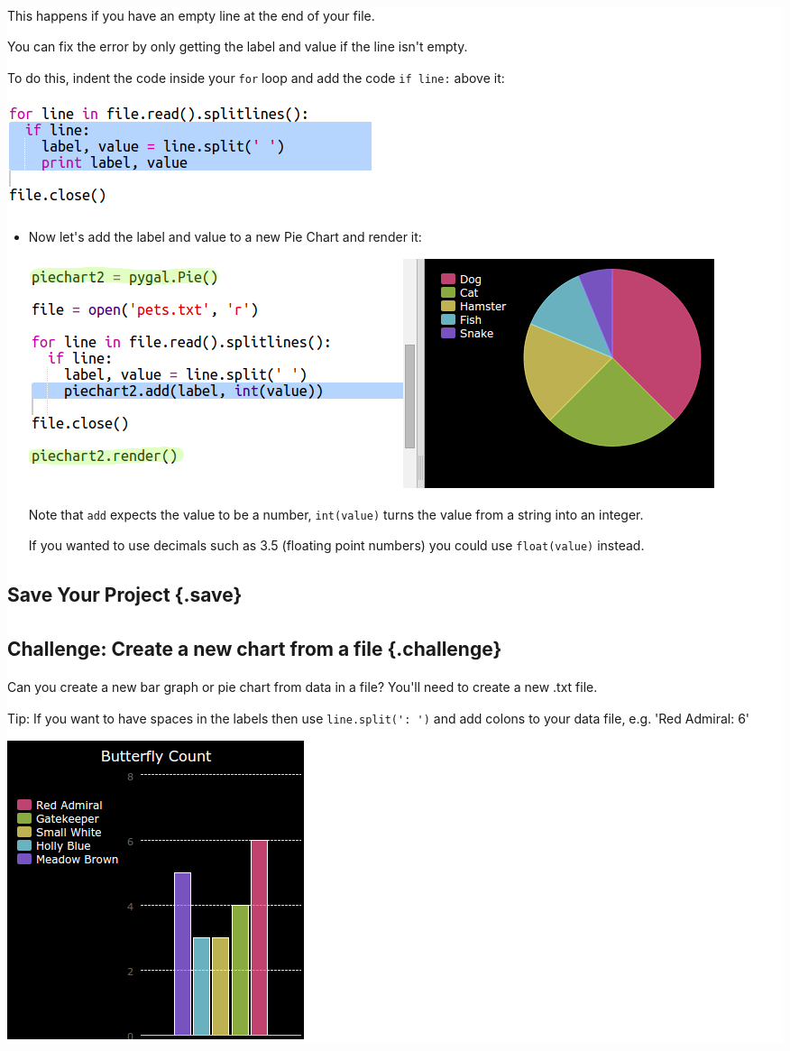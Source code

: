   This happens if you have an empty line at the end of your file. 
  
  You can fix the error by only getting the label and value if the line isn't empty.

  To do this, indent the code inside your `for` loop and add the code `if line:` above it:
  
  ![screenshot](pets-fix.png)
  
+ Now let's add the label and value to a new Pie Chart and render it:

  ![screenshot](pets-pie2.png)
  
  Note that `add` expects the value to be a number, `int(value)` turns the value from a string into an integer.
  
  If you wanted to use decimals such as 3.5 (floating point numbers) you could use `float(value)` instead. 
  
  
## Save Your Project {.save}

## Challenge: Create a new chart from a file {.challenge}

Can you create a new bar graph or pie chart from data in a file? You'll need to create a new .txt file. 

Tip: If you want to have spaces in the labels then use `line.split(': ')` and add colons to your data file, e.g. 'Red Admiral: 6'
 
![screenshot](pets-butterflies.png)